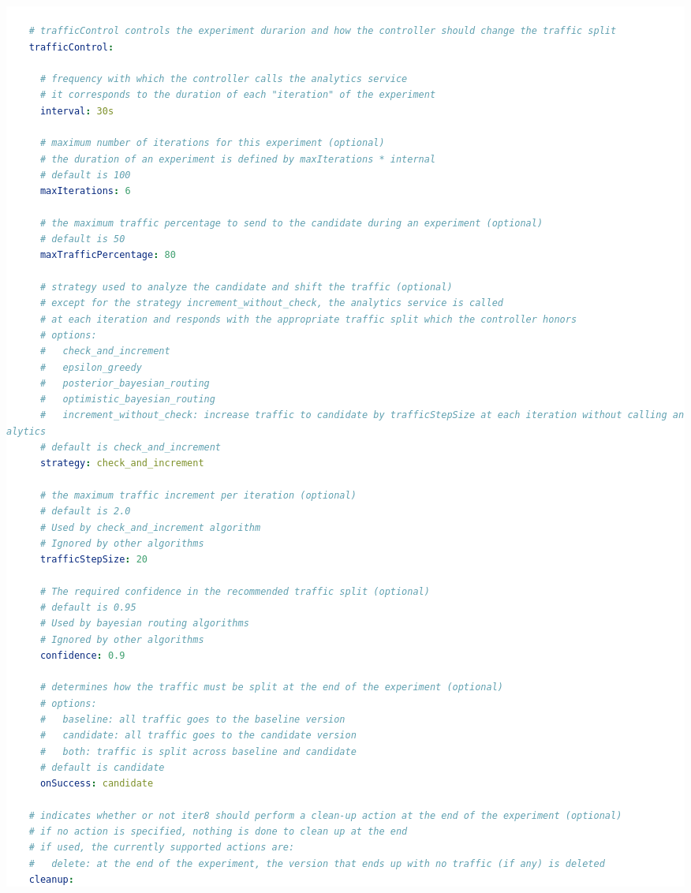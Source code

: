 ```yaml

    # trafficControl controls the experiment durarion and how the controller should change the traffic split
    trafficControl:

      # frequency with which the controller calls the analytics service
      # it corresponds to the duration of each "iteration" of the experiment
      interval: 30s

      # maximum number of iterations for this experiment (optional)
      # the duration of an experiment is defined by maxIterations * internal
      # default is 100
      maxIterations: 6

      # the maximum traffic percentage to send to the candidate during an experiment (optional)
      # default is 50
      maxTrafficPercentage: 80

      # strategy used to analyze the candidate and shift the traffic (optional)
      # except for the strategy increment_without_check, the analytics service is called
      # at each iteration and responds with the appropriate traffic split which the controller honors
      # options:
      #   check_and_increment
      #   epsilon_greedy
      #   posterior_bayesian_routing
      #   optimistic_bayesian_routing
      #   increment_without_check: increase traffic to candidate by trafficStepSize at each iteration without calling analytics
      # default is check_and_increment
      strategy: check_and_increment

      # the maximum traffic increment per iteration (optional)
      # default is 2.0
      # Used by check_and_increment algorithm
      # Ignored by other algorithms
      trafficStepSize: 20

      # The required confidence in the recommended traffic split (optional)
      # default is 0.95
      # Used by bayesian routing algorithms
      # Ignored by other algorithms
      confidence: 0.9

      # determines how the traffic must be split at the end of the experiment (optional)
      # options:
      #   baseline: all traffic goes to the baseline version
      #   candidate: all traffic goes to the candidate version
      #   both: traffic is split across baseline and candidate
      # default is candidate
      onSuccess: candidate

    # indicates whether or not iter8 should perform a clean-up action at the end of the experiment (optional)
    # if no action is specified, nothing is done to clean up at the end
    # if used, the currently supported actions are:
    #   delete: at the end of the experiment, the version that ends up with no traffic (if any) is deleted
    cleanup:
```

